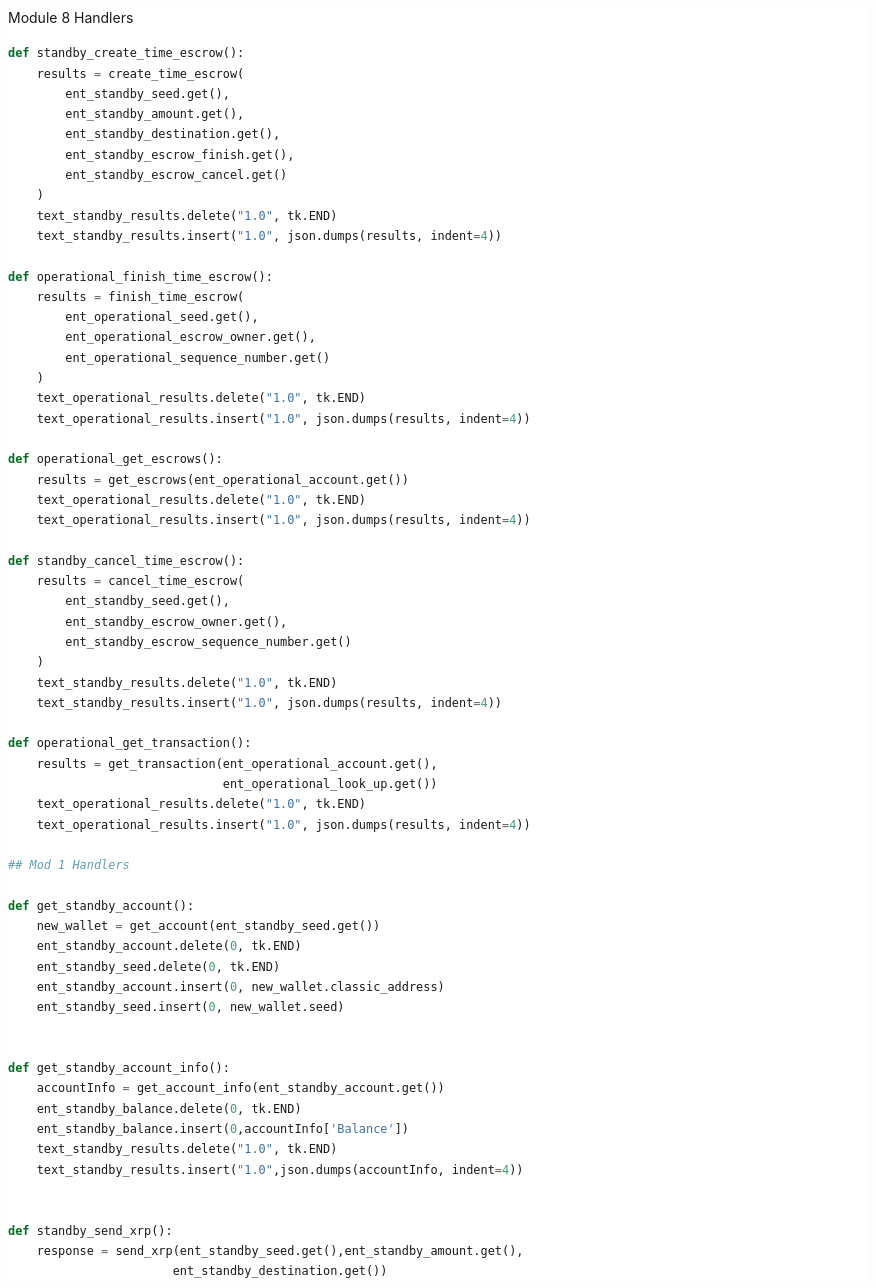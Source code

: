 Module 8 Handlers

```python
def standby_create_time_escrow():
    results = create_time_escrow(
        ent_standby_seed.get(),
        ent_standby_amount.get(),
        ent_standby_destination.get(),
        ent_standby_escrow_finish.get(),
        ent_standby_escrow_cancel.get()
    )
    text_standby_results.delete("1.0", tk.END)
    text_standby_results.insert("1.0", json.dumps(results, indent=4))

def operational_finish_time_escrow():
    results = finish_time_escrow(
        ent_operational_seed.get(),
        ent_operational_escrow_owner.get(),
        ent_operational_sequence_number.get()
    )
    text_operational_results.delete("1.0", tk.END)
    text_operational_results.insert("1.0", json.dumps(results, indent=4))

def operational_get_escrows():
    results = get_escrows(ent_operational_account.get())
    text_operational_results.delete("1.0", tk.END)
    text_operational_results.insert("1.0", json.dumps(results, indent=4))

def standby_cancel_time_escrow():
    results = cancel_time_escrow(
        ent_standby_seed.get(),
        ent_standby_escrow_owner.get(),
        ent_standby_escrow_sequence_number.get()
    )
    text_standby_results.delete("1.0", tk.END)
    text_standby_results.insert("1.0", json.dumps(results, indent=4))
    
def operational_get_transaction():
    results = get_transaction(ent_operational_account.get(),
                              ent_operational_look_up.get())
    text_operational_results.delete("1.0", tk.END)
    text_operational_results.insert("1.0", json.dumps(results, indent=4))    

## Mod 1 Handlers

def get_standby_account():
    new_wallet = get_account(ent_standby_seed.get())
    ent_standby_account.delete(0, tk.END)
    ent_standby_seed.delete(0, tk.END)
    ent_standby_account.insert(0, new_wallet.classic_address)
    ent_standby_seed.insert(0, new_wallet.seed)


def get_standby_account_info():
    accountInfo = get_account_info(ent_standby_account.get())
    ent_standby_balance.delete(0, tk.END)
    ent_standby_balance.insert(0,accountInfo['Balance'])
    text_standby_results.delete("1.0", tk.END)
    text_standby_results.insert("1.0",json.dumps(accountInfo, indent=4))


def standby_send_xrp():
    response = send_xrp(ent_standby_seed.get(),ent_standby_amount.get(),
                       ent_standby_destination.get())
```